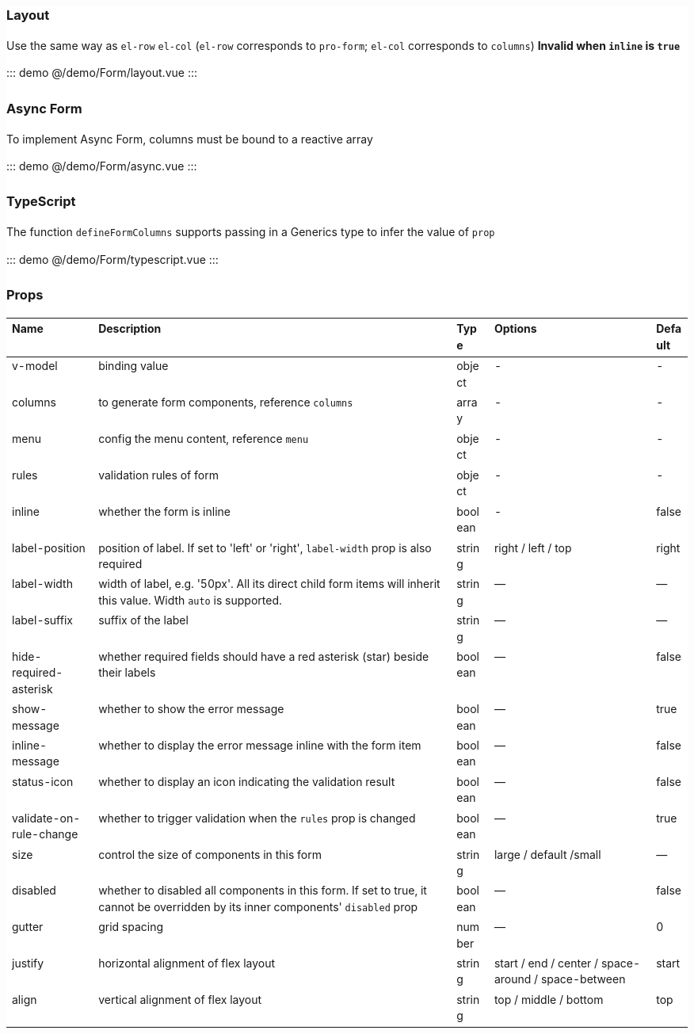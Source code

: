 ### Layout

Use the same way as `el-row` `el-col` (`el-row` corresponds to `pro-form`; `el-col` corresponds to `columns`) **Invalid when `inline` is `true`**

::: demo
@/demo/Form/layout.vue
:::

### Async Form

To implement Async Form, columns must be bound to a reactive array

::: demo
@/demo/Form/async.vue
:::

### TypeScript

The function `defineFormColumns` supports passing in a Generics type to infer the value of `prop`

::: demo
@/demo/Form/typescript.vue
:::

### Props

| Name                    | Description                                                                                                                       | Type    | Options                                             | Default |
| :---------------------- | :-------------------------------------------------------------------------------------------------------------------------------- | :------ | :-------------------------------------------------- | :------ |
| v-model                 | binding value                                                                                                                     | object  | -                                                   | -       |
| columns                 | to generate form components, reference `columns`                                                                                  | array   | -                                                   | -       |
| menu                    | config the menu content, reference `menu`                                                                                         | object  | -                                                   | -       |
| rules                   | validation rules of form                                                                                                          | object  | -                                                   | -       |
| inline                  | whether the form is inline                                                                                                        | boolean | -                                                   | false   |
| label-position          | position of label. If set to 'left' or 'right', `label-width` prop is also required                                               | string  | right / left / top                                  | right   |
| label-width             | width of label, e.g. '50px'. All its direct child form items will inherit this value. Width `auto` is supported.                  | string  | —                                                   | —       |
| label-suffix            | suffix of the label                                                                                                               | string  | —                                                   | —       |
| hide-required-asterisk  | whether required fields should have a red asterisk (star) beside their labels                                                     | boolean | —                                                   | false   |
| show-message            | whether to show the error message                                                                                                 | boolean | —                                                   | true    |
| inline-message          | whether to display the error message inline with the form item                                                                    | boolean | —                                                   | false   |
| status-icon             | whether to display an icon indicating the validation result                                                                       | boolean | —                                                   | false   |
| validate-on-rule-change | whether to trigger validation when the `rules` prop is changed                                                                    | boolean | —                                                   | true    |
| size                    | control the size of components in this form                                                                                       | string  | large / default /small                              | —       |
| disabled                | whether to disabled all components in this form. If set to true, it cannot be overridden by its inner components' `disabled` prop | boolean | —                                                   | false   |
| gutter                  | grid spacing                                                                                                                      | number  | —                                                   | 0       |
| justify                 | horizontal alignment of flex layout                                                                                               | string  | start / end / center / space-around / space-between | start   |
| align                   | vertical alignment of flex layout                                                                                                 | string  | top / middle / bottom                               | top     |
